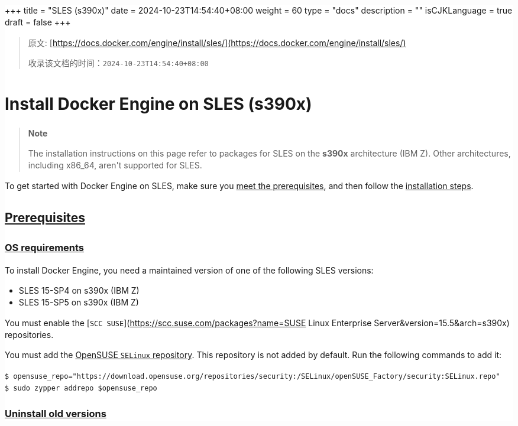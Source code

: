 +++
title = "SLES (s390x)"
date = 2024-10-23T14:54:40+08:00
weight = 60
type = "docs"
description = ""
isCJKLanguage = true
draft = false
+++

> 原文: [https://docs.docker.com/engine/install/sles/](https://docs.docker.com/engine/install/sles/)
>
> 收录该文档的时间：`2024-10-23T14:54:40+08:00`

# Install Docker Engine on SLES (s390x)

> **Note**
>
> 
>
> The installation instructions on this page refer to packages for SLES on the **s390x** architecture (IBM Z). Other architectures, including x86_64, aren't supported for SLES.

To get started with Docker Engine on SLES, make sure you [meet the prerequisites](https://docs.docker.com/engine/install/sles/#prerequisites), and then follow the [installation steps](https://docs.docker.com/engine/install/sles/#installation-methods).

## [Prerequisites](https://docs.docker.com/engine/install/sles/#prerequisites)

### [OS requirements](https://docs.docker.com/engine/install/sles/#os-requirements)

To install Docker Engine, you need a maintained version of one of the following SLES versions:

- SLES 15-SP4 on s390x (IBM Z)
- SLES 15-SP5 on s390x (IBM Z)

You must enable the [`SCC SUSE`](https://scc.suse.com/packages?name=SUSE Linux Enterprise Server&version=15.5&arch=s390x) repositories.

You must add the [OpenSUSE `SELinux` repository](https://download.opensuse.org/repositories/security:/SELinux/). This repository is not added by default. Run the following commands to add it:



```console
$ opensuse_repo="https://download.opensuse.org/repositories/security:/SELinux/openSUSE_Factory/security:SELinux.repo"
$ sudo zypper addrepo $opensuse_repo
```

### [Uninstall old versions](https://docs.docker.com/engine/install/sles/#uninstall-old-versions)
